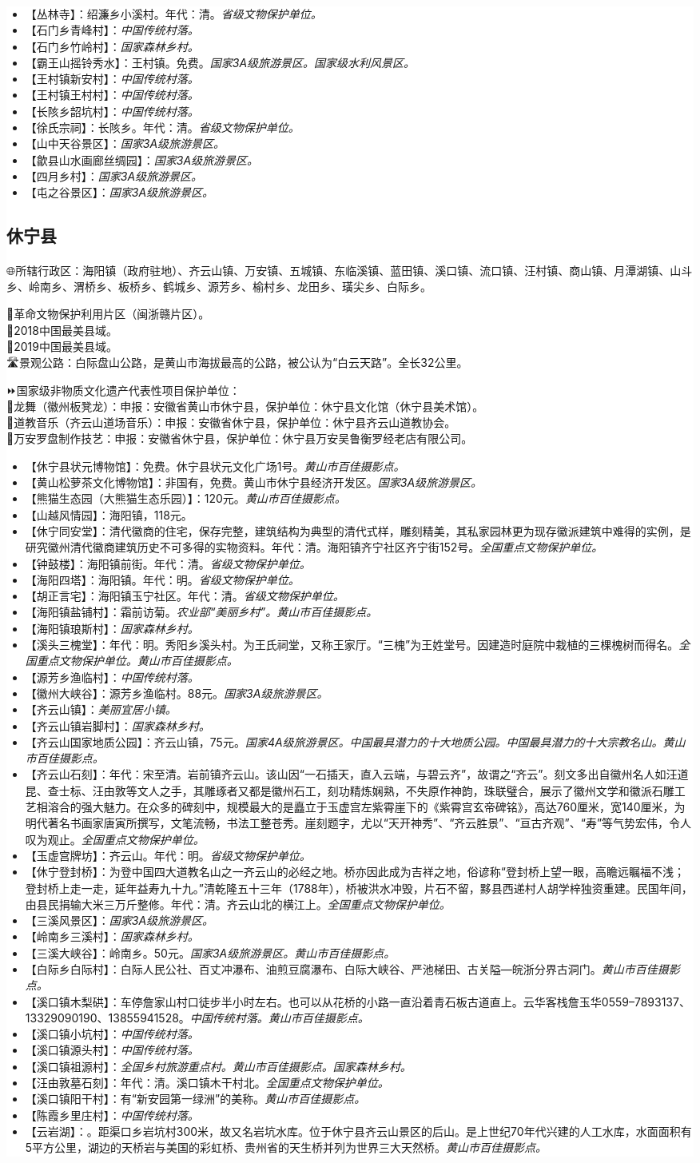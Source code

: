 * 【丛林寺】：绍濂乡小溪村。年代：清。*省级文物保护单位。*  
* 【石门乡青峰村】：*中国传统村落。*  
* 【石门乡竹岭村】：*国家森林乡村。*  
* 【霸王山摇铃秀水】：王村镇。免费。*国家3A级旅游景区。国家级水利风景区。*  
* 【王村镇新安村】：*中国传统村落。*  
* 【王村镇王村村】：*中国传统村落。*  
* 【长陔乡韶坑村】：*中国传统村落。*  
* 【徐氏宗祠】：长陔乡。年代：清。*省级文物保护单位。*  
* 【山中天谷景区】：*国家3A级旅游景区。*  
* 【歙县山水画廊丝绸园】：*国家3A级旅游景区。*  
* 【四月乡村】：*国家3A级旅游景区。*  
* 【屯之谷景区】：*国家3A级旅游景区。*  

## 休宁县  
🌐所辖行政区：海阳镇（政府驻地）、齐云山镇、万安镇、五城镇、东临溪镇、蓝田镇、溪口镇、流口镇、汪村镇、商山镇、月潭湖镇、山斗乡、岭南乡、渭桥乡、板桥乡、鹤城乡、源芳乡、榆村乡、龙田乡、璜尖乡、白际乡。  

🚩革命文物保护利用片区（闽浙赣片区）。  
🏅2018中国最美县域。  
🏅2019中国最美县域。  
🛣️景观公路：白际盘山公路，是黄山市海拔最高的公路，被公认为“白云天路”。全长32公里。  

⏩国家级非物质文化遗产代表性项目保护单位：  
🔸龙舞（徽州板凳龙）：申报：安徽省黄山市休宁县，保护单位：休宁县文化馆（休宁县美术馆）。  
🔸道教音乐（齐云山道场音乐）：申报：安徽省休宁县，保护单位：休宁县齐云山道教协会。  
🔸万安罗盘制作技艺：申报：安徽省休宁县，保护单位：休宁县万安吴鲁衡罗经老店有限公司。  

* 【休宁县状元博物馆】：免费。休宁县状元文化广场1号。*黄山市百佳摄影点。*  
* 【黄山松萝茶文化博物馆】：非国有，免费。黄山市休宁县经济开发区。*国家3A级旅游景区。*  
* 【熊猫生态园（大熊猫生态乐园）】：120元。*黄山市百佳摄影点。*  
* 【山越风情园】：海阳镇，118元。  
* 【休宁同安堂】：清代徽商的住宅，保存完整，建筑结构为典型的清代式样，雕刻精美，其私家园林更为现存徽派建筑中难得的实例，是研究徽州清代徽商建筑历史不可多得的实物资料。年代：清。海阳镇齐宁社区齐宁街152号。*全国重点文物保护单位。*  
* 【钟鼓楼】：海阳镇前街。年代：清。*省级文物保护单位。*  
* 【海阳四塔】：海阳镇。年代：明。*省级文物保护单位。*  
* 【胡正言宅】：海阳镇玉宁社区。年代：清。*省级文物保护单位。*  
* 【海阳镇盐铺村】：霜前访菊。*农业部“美丽乡村”。黄山市百佳摄影点。*  
* 【海阳镇琅斯村】：*国家森林乡村。*  
* 【溪头三槐堂】：年代：明。秀阳乡溪头村。为王氏祠堂，又称王家厅。“三槐”为王姓堂号。因建造时庭院中栽植的三棵槐树而得名。*全国重点文物保护单位。黄山市百佳摄影点。*  
* 【源芳乡渔临村】：*中国传统村落。*  
* 【徽州大峡谷】：源芳乡渔临村。88元。*国家3A级旅游景区。*  
* 【齐云山镇】：*美丽宜居小镇。*  
* 【齐云山镇岩脚村】：*国家森林乡村。*  
* 【齐云山国家地质公园】：齐云山镇，75元。*国家4A级旅游景区。中国最具潜力的十大地质公园。中国最具潜力的十大宗教名山。黄山市百佳摄影点。*  
* 【齐云山石刻】：年代：宋至清。岩前镇齐云山。该山因“一石插天，直入云端，与碧云齐”，故谓之“齐云”。刻文多出自徽州名人如汪道昆、查士标、汪由敦等文人之手，其雕琢者又都是徽州石工，刻功精炼娴熟，不失原作神韵，珠联璧合，展示了徽州文学和徽派石雕工艺相溶合的强大魅力。在众多的碑刻中，规模最大的是矗立于玉虚宫左紫霄崖下的《紫霄宫玄帝碑铭》，高达760厘米，宽140厘米，为明代著名书画家唐寅所撰写，文笔流畅，书法工整苍秀。崖刻题字，尤以“天开神秀”、“齐云胜景”、“亘古齐观”、“寿”等气势宏伟，令人叹为观止。*全国重点文物保护单位。*  
* 【玉虚宫牌坊】：齐云山。年代：明。*省级文物保护单位。*  
* 【休宁登封桥】：为登中国四大道教名山之一齐云山的必经之地。桥亦因此成为吉祥之地，俗谚称“登封桥上望一眼，高瞻远瞩福不浅；登封桥上走一走，延年益寿九十九。”清乾隆五十三年（1788年），桥被洪水冲毁，片石不留，黟县西递村人胡学梓独资重建。民国年间，由县民捐输大米三万斤整修。年代：清。齐云山北的横江上。*全国重点文物保护单位。*  
* 【三溪风景区】：*国家3A级旅游景区。*  
* 【岭南乡三溪村】：*国家森林乡村。*  
* 【三溪大峡谷】：岭南乡。50元。*国家3A级旅游景区。黄山市百佳摄影点。*  
* 【白际乡白际村】：白际人民公社、百丈冲瀑布、油煎豆腐瀑布、白际大峡谷、严池梯田、古关隘—皖浙分界古洞门。*黄山市百佳摄影点。*  
* 【溪口镇木梨硔】：车停詹家山村口徒步半小时左右。也可以从花桥的小路一直沿着青石板古道直上。云华客栈詹玉华0559–7893137、13329090190、13855941528。*中国传统村落。黄山市百佳摄影点。*  
* 【溪口镇小坑村】：*中国传统村落。*  
* 【溪口镇源头村】：*中国传统村落。*  
* 【溪口镇祖源村】：*全国乡村旅游重点村。黄山市百佳摄影点。国家森林乡村。*  
* 【汪由敦墓石刻】：年代：清。溪口镇木干村北。*全国重点文物保护单位。*  
* 【溪口镇阳干村】：有“新安园第一绿洲”的美称。*黄山市百佳摄影点。*  
* 【陈霞乡里庄村】：*中国传统村落。*  
* 【云岩湖】：。距渠口乡岩坑村300米，故又名岩坑水库。位于休宁县齐云山景区的后山。是上世纪70年代兴建的人工水库，水面面积有5平方公里，湖边的天桥岩与美国的彩虹桥、贵州省的天生桥并列为世界三大天然桥。*黄山市百佳摄影点。*  